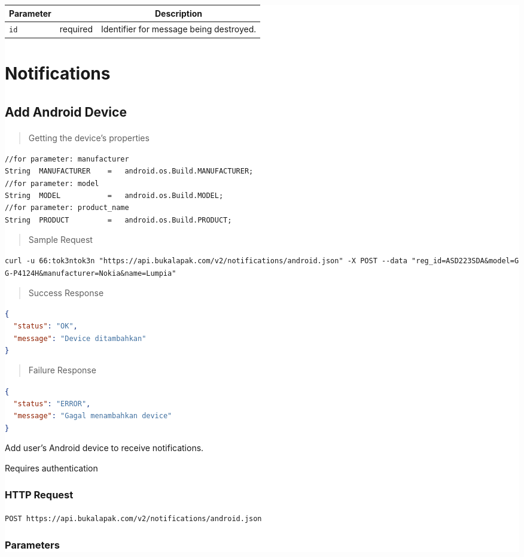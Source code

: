 | Parameter |          | Description                             |
| --------- | -------- | --------------------------------------- |
| `id`      | required | Identifier for message being destroyed. |

# Notifications

## Add Android Device

> Getting the device’s properties

```
//for parameter: manufacturer
String  MANUFACTURER    =   android.os.Build.MANUFACTURER;
//for parameter: model
String  MODEL           =   android.os.Build.MODEL;
//for parameter: product_name
String  PRODUCT         =   android.os.Build.PRODUCT;
```

> Sample Request

```shell
curl -u 66:tok3ntok3n "https://api.bukalapak.com/v2/notifications/android.json" -X POST --data "reg_id=ASD223SDA&model=GG-P4124H&manufacturer=Nokia&name=Lumpia"
```

> Success Response

```json
{
  "status": "OK",
  "message": "Device ditambahkan"
}
```

> Failure Response

```json
{
  "status": "ERROR",
  "message": "Gagal menambahkan device"
}
```

Add user’s Android device to receive notifications.



<aside class="warning">Requires authentication</aside>



### HTTP Request

`POST https://api.bukalapak.com/v2/notifications/android.json`

### Parameters
